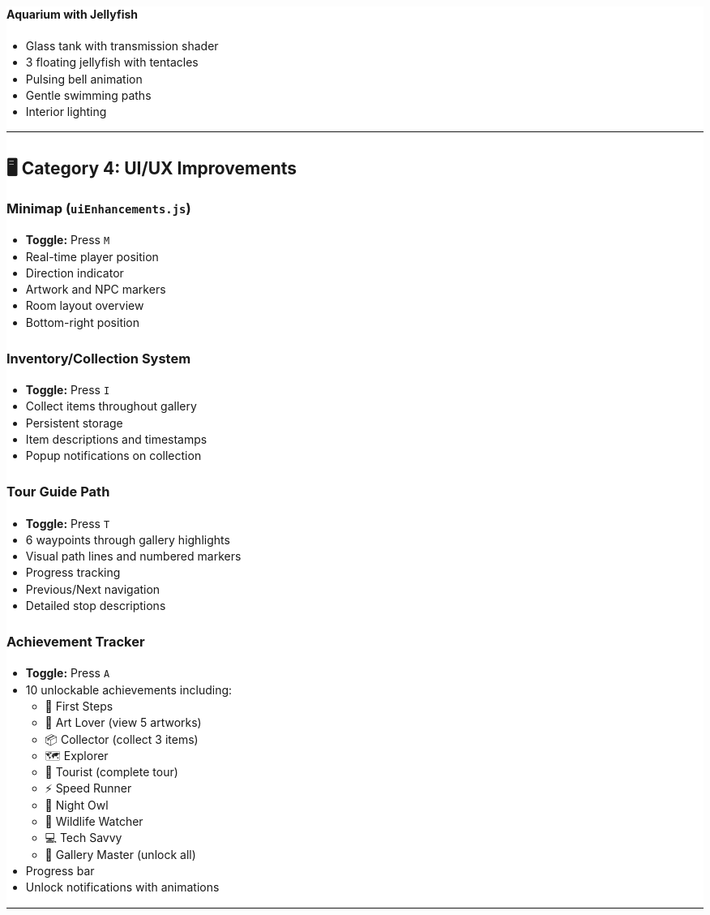 #### **Aquarium with Jellyfish**

- Glass tank with transmission shader
- 3 floating jellyfish with tentacles
- Pulsing bell animation
- Gentle swimming paths
- Interior lighting

---

## 🖥️ Category 4: UI/UX Improvements

### Minimap (`uiEnhancements.js`)

- **Toggle:** Press `M`
- Real-time player position
- Direction indicator
- Artwork and NPC markers
- Room layout overview
- Bottom-right position

### Inventory/Collection System

- **Toggle:** Press `I`
- Collect items throughout gallery
- Persistent storage
- Item descriptions and timestamps
- Popup notifications on collection

### Tour Guide Path

- **Toggle:** Press `T`
- 6 waypoints through gallery highlights
- Visual path lines and numbered markers
- Progress tracking
- Previous/Next navigation
- Detailed stop descriptions

### Achievement Tracker

- **Toggle:** Press `A`
- 10 unlockable achievements including:
  - 👣 First Steps
  - 🎨 Art Lover (view 5 artworks)
  - 📦 Collector (collect 3 items)
  - 🗺️ Explorer
  - 🎫 Tourist (complete tour)
  - ⚡ Speed Runner
  - 🌙 Night Owl
  - 🦋 Wildlife Watcher
  - 💻 Tech Savvy
  - 👑 Gallery Master (unlock all)
- Progress bar
- Unlock notifications with animations

---